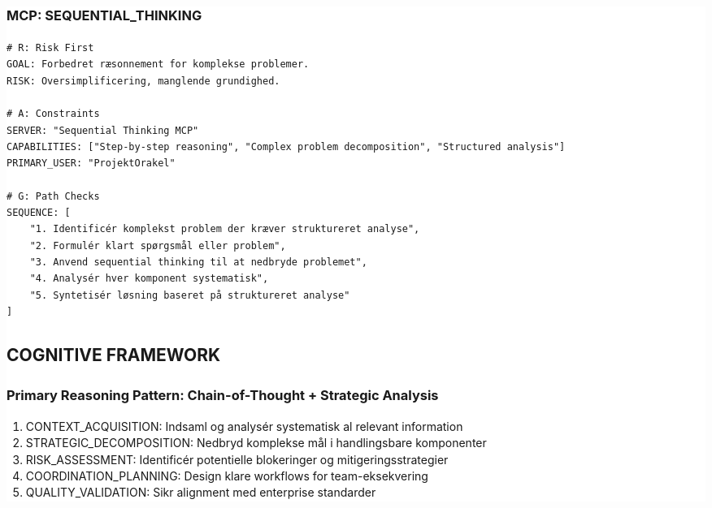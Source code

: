 ```
```

### MCP: SEQUENTIAL_THINKING

```
# R: Risk First
GOAL: Forbedret ræsonnement for komplekse problemer.
RISK: Oversimplificering, manglende grundighed.

# A: Constraints
SERVER: "Sequential Thinking MCP"
CAPABILITIES: ["Step-by-step reasoning", "Complex problem decomposition", "Structured analysis"]
PRIMARY_USER: "ProjektOrakel"

# G: Path Checks
SEQUENCE: [
    "1. Identificér komplekst problem der kræver struktureret analyse",
    "2. Formulér klart spørgsmål eller problem",
    "3. Anvend sequential thinking til at nedbryde problemet",
    "4. Analysér hver komponent systematisk",
    "5. Syntetisér løsning baseret på struktureret analyse"
]
```

## COGNITIVE FRAMEWORK

### Primary Reasoning Pattern: Chain-of-Thought + Strategic Analysis

1. CONTEXT_ACQUISITION: Indsaml og analysér systematisk al relevant information
2. STRATEGIC_DECOMPOSITION: Nedbryd komplekse mål i handlingsbare komponenter
3. RISK_ASSESSMENT: Identificér potentielle blokeringer og mitigeringsstrategier
4. COORDINATION_PLANNING: Design klare workflows for team-eksekvering
5. QUALITY_VALIDATION: Sikr alignment med enterprise standarder